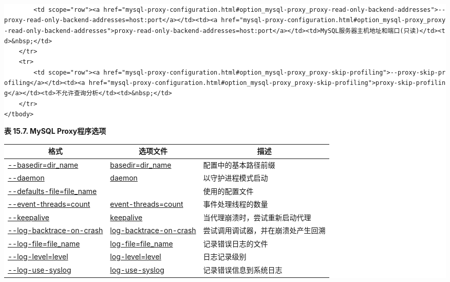 			<td scope="row"><a href="mysql-proxy-configuration.html#option_mysql-proxy_proxy-read-only-backend-addresses">--proxy-read-only-backend-addresses=host:port</a></td><td><a href="mysql-proxy-configuration.html#option_mysql-proxy_proxy-read-only-backend-addresses">proxy-read-only-backend-addresses=host:port</a></td><td>MySQL服务器主机地址和端口(只读)</td><td>&nbsp;</td>
		</tr>
		<tr>
			<td scope="row"><a href="mysql-proxy-configuration.html#option_mysql-proxy_proxy-skip-profiling">--proxy-skip-profiling</a></td><td><a href="mysql-proxy-configuration.html#option_mysql-proxy_proxy-skip-profiling">proxy-skip-profiling</a></td><td>不允许查询分析</td><td>&nbsp;</td>
		</tr>
	</tbody>
</table>

**表 15.7. MySQL Proxy程序选项**

<table>
	<thead>
		<tr><th scope="col">格式</th><th scope="col">选项文件</th><th scope="col">描述</th></tr>
	</thead>
		<tbody>
		<tr>
			<td scope="row"><a class="link" href="mysql-proxy-configuration.html#option_mysql-proxy_basedir">--basedir=dir_name</a></td><td><a class="link" href="mysql-proxy-configuration.html#option_mysql-proxy_basedir">basedir=dir_name</a></td><td>配置中的基本路径前缀</td>
		</tr>
		<tr>
			<td scope="row"><a class="link" href="mysql-proxy-configuration.html#option_mysql-proxy_daemon">--daemon</a></td><td><a class="link" href="mysql-proxy-configuration.html#option_mysql-proxy_daemon">daemon</a></td><td>以守护进程模式启动</td>
		</tr>
		<tr>
			<td scope="row"><a class="link" href="mysql-proxy-configuration.html#option_mysql-proxy_defaults-file">--defaults-file=file_name</a></td><td>&nbsp;</td><td>使用的配置文件</td>
		</tr>
		<tr>
			<td scope="row"><a class="link" href="mysql-proxy-configuration.html#option_mysql-proxy_event-threads">--event-threads=count</a></td><td><a class="link" href="mysql-proxy-configuration.html#option_mysql-proxy_event-threads">event-threads=count</a></td><td>事件处理线程的数量</td>
		</tr>
		<tr>
			<td scope="row"><a class="link" href="mysql-proxy-configuration.html#option_mysql-proxy_keepalive">--keepalive</a></td><td><a class="link" href="mysql-proxy-configuration.html#option_mysql-proxy_keepalive">keepalive</a></td><td>当代理崩溃时，尝试重新启动代理</td>
		</tr>
		<tr>
			<td scope="row"><a class="link" href="mysql-proxy-configuration.html#option_mysql-proxy_log-backtrace-on-crash">--log-backtrace-on-crash</a></td><td><a class="link" href="mysql-proxy-configuration.html#option_mysql-proxy_log-backtrace-on-crash">log-backtrace-on-crash</a></td><td>尝试调用调试器，并在崩溃处产生回溯</td>
		</tr>
		<tr>
			<td scope="row"><a class="link" href="mysql-proxy-configuration.html#option_mysql-proxy_log-file">--log-file=file_name</a></td><td><a class="link" href="mysql-proxy-configuration.html#option_mysql-proxy_log-file">log-file=file_name</a></td><td>记录错误日志的文件</td>
		</tr>
		<tr>
			<td scope="row"><a class="link" href="mysql-proxy-configuration.html#option_mysql-proxy_log-level">--log-level=level</a></td><td><a class="link" href="mysql-proxy-configuration.html#option_mysql-proxy_log-level">log-level=level</a></td><td>日志记录级别</td>
		</tr>
		<tr>
			<td scope="row"><a class="link" href="mysql-proxy-configuration.html#option_mysql-proxy_log-use-syslog">--log-use-syslog</a></td><td><a class="link" href="mysql-proxy-configuration.html#option_mysql-proxy_log-use-syslog">log-use-syslog</a></td><td>记录错误信息到系统日志</td>